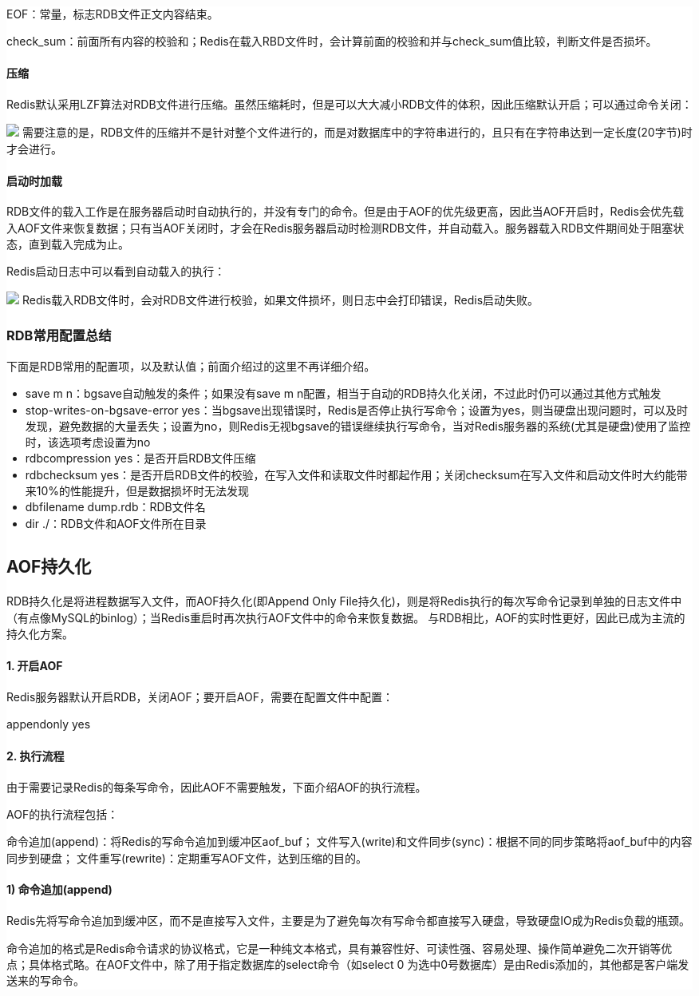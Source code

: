 EOF：常量，标志RDB文件正文内容结束。

check_sum：前面所有内容的校验和；Redis在载入RBD文件时，会计算前面的校验和并与check_sum值比较，判断文件是否损坏。

#### 压缩

Redis默认采用LZF算法对RDB文件进行压缩。虽然压缩耗时，但是可以大大减小RDB文件的体积，因此压缩默认开启；可以通过命令关闭：

![](/image/2019-11-06-redis-10.png)
需要注意的是，RDB文件的压缩并不是针对整个文件进行的，而是对数据库中的字符串进行的，且只有在字符串达到一定长度(20字节)时才会进行。

#### 启动时加载
RDB文件的载入工作是在服务器启动时自动执行的，并没有专门的命令。但是由于AOF的优先级更高，因此当AOF开启时，Redis会优先载入AOF文件来恢复数据；只有当AOF关闭时，才会在Redis服务器启动时检测RDB文件，并自动载入。服务器载入RDB文件期间处于阻塞状态，直到载入完成为止。

Redis启动日志中可以看到自动载入的执行：

![](/image/2019-11-06-redis-11.png)
Redis载入RDB文件时，会对RDB文件进行校验，如果文件损坏，则日志中会打印错误，Redis启动失败。

### RDB常用配置总结
下面是RDB常用的配置项，以及默认值；前面介绍过的这里不再详细介绍。

- save m n：bgsave自动触发的条件；如果没有save m n配置，相当于自动的RDB持久化关闭，不过此时仍可以通过其他方式触发
- stop-writes-on-bgsave-error yes：当bgsave出现错误时，Redis是否停止执行写命令；设置为yes，则当硬盘出现问题时，可以及时发现，避免数据的大量丢失；设置为no，则Redis无视bgsave的错误继续执行写命令，当对Redis服务器的系统(尤其是硬盘)使用了监控时，该选项考虑设置为no
- rdbcompression yes：是否开启RDB文件压缩
- rdbchecksum yes：是否开启RDB文件的校验，在写入文件和读取文件时都起作用；关闭checksum在写入文件和启动文件时大约能带来10%的性能提升，但是数据损坏时无法发现
- dbfilename dump.rdb：RDB文件名
- dir ./：RDB文件和AOF文件所在目录

## AOF持久化
RDB持久化是将进程数据写入文件，而AOF持久化(即Append Only File持久化)，则是将Redis执行的每次写命令记录到单独的日志文件中（有点像MySQL的binlog）；当Redis重启时再次执行AOF文件中的命令来恢复数据。
与RDB相比，AOF的实时性更好，因此已成为主流的持久化方案。

#### 1. 开启AOF
Redis服务器默认开启RDB，关闭AOF；要开启AOF，需要在配置文件中配置：

appendonly yes

#### 2. 执行流程
由于需要记录Redis的每条写命令，因此AOF不需要触发，下面介绍AOF的执行流程。

AOF的执行流程包括：

命令追加(append)：将Redis的写命令追加到缓冲区aof_buf；
文件写入(write)和文件同步(sync)：根据不同的同步策略将aof_buf中的内容同步到硬盘；
文件重写(rewrite)：定期重写AOF文件，达到压缩的目的。
#### 1) 命令追加(append)
Redis先将写命令追加到缓冲区，而不是直接写入文件，主要是为了避免每次有写命令都直接写入硬盘，导致硬盘IO成为Redis负载的瓶颈。

命令追加的格式是Redis命令请求的协议格式，它是一种纯文本格式，具有兼容性好、可读性强、容易处理、操作简单避免二次开销等优点；具体格式略。在AOF文件中，除了用于指定数据库的select命令（如select 0 为选中0号数据库）是由Redis添加的，其他都是客户端发送来的写命令。
